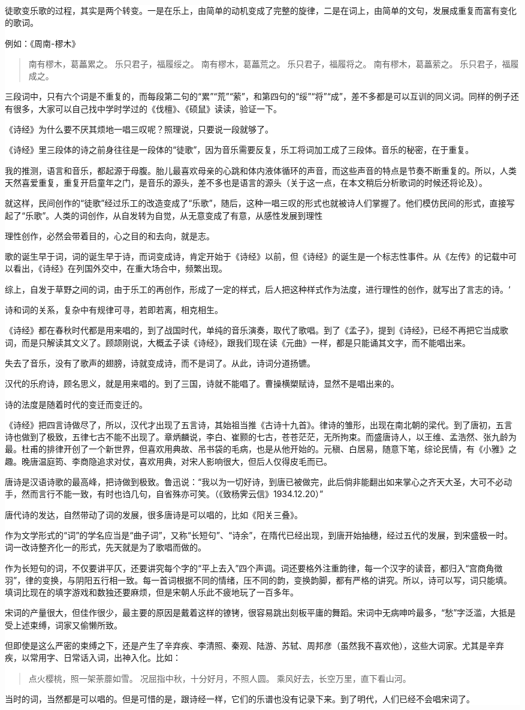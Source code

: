 徒歌变乐歌的过程，其实是两个转变。一是在乐上，由简单的动机变成了完整的旋律，二是在词上，由简单的文句，发展成重复而富有变化的歌词。

例如：《周南-樛木》

> 南有樛木，葛藟累之。 乐只君子，福履绥之。
南有樛木，葛藟荒之。 乐只君子，福履将之。
南有樛木，葛藟萦之。 乐只君子，福履成之。

三段词中，只有六个词是不重复的，而每段第二句的“累”“荒”“萦”，和第四句的“绥”“将”“成”，差不多都是可以互训的同义词。同样的例子还有很多，大家可以自己找中学时学过的《伐檀》、《硕鼠》读读，验证一下。

《诗经》为什么要不厌其烦地一唱三叹呢？照理说，只要说一段就够了。

《诗经》里三段体的诗之前身往往是一段体的“徒歌”，因为音乐需要反复，乐工将词加工成了三段体。音乐的秘密，在于重复。

我的推测，语言和音乐，都起源于母腹。胎儿最喜欢母亲的心跳和体内液体循环的声音，而这些声音的特点是节奏不断重复的。所以，人类天然喜爱重复，重复开启童年之门，是音乐的源头，差不多也是语言的源头（关于这一点，在本文稍后分析歌词的时候还将论及）。

就这样，民间创作的“徒歌”经过乐工的改造变成了“乐歌”，随后，这种一唱三叹的形式也就被诗人们掌握了。他们模仿民间的形式，直接写起了“乐歌”。人类的词创作，从自发转为自觉，从无意变成了有意，从感性发展到理性

理性创作，必然会带着目的，心之目的和去向，就是志。

歌的诞生早于词，词的诞生早于诗，而词变成诗，肯定开始于《诗经》以前，但《诗经》的诞生是一个标志性事件。从《左传》的记载中可以看出，《诗经》在列国外交中，在重大场合中，频繁出现。

综上，自发于草野之间的词，由于乐工的再创作，形成了一定的样式，后人把这种样式作为法度，进行理性的创作，就写出了言志的诗。‘

诗和词的关系，复杂中有规律可寻，若即若离，相克相生。

《诗经》都在春秋时代都是用来唱的，到了战国时代，单纯的音乐演奏，取代了歌唱。到了《孟子》，提到《诗经》，已经不再把它当成歌词，而是只解读其文义了。顾颉刚说，大概孟子读《诗经》，跟我们现在读《元曲》一样，都是只能诵其文字，而不能唱出来。

失去了音乐，没有了歌声的翅膀，诗就变成诗，而不是词了。从此，诗词分道扬镳。

汉代的乐府诗，顾名思义，就是用来唱的。到了三国，诗就不能唱了。曹操横槊赋诗，显然不是唱出来的。

诗的法度是随着时代的变迁而变迁的。

《诗经》把四言诗做尽了，所以，汉代才出现了五言诗，其始祖当推《古诗十九首》。律诗的雏形，出现在南北朝的梁代。到了唐初，五言诗也做到了极致，五律七古不能不出现了。章炳麟说，李白、崔颢的七古，苍苍茫茫，无所拘束。而盛唐诗人，以王维、孟浩然、张九龄为最。杜甫的排律开创了一个新世界，但喜欢用典故、吊书袋的毛病，也是从他开始的。元稹、白居易，随意下笔，综论民情，有《小雅》之趣。晚唐温庭筠、李商隐追求对仗，喜欢用典，对宋人影响很大，但后人仅得皮毛而已。

唐诗是汉语诗歌的最高峰，把诗做到极致。鲁迅说：“我以为一切好诗，到唐已被做完，此后倘非能翻出如来掌心之齐天大圣，大可不必动手，然而言行不能一致，有时也诌几句，自省殊亦可笑。（《致杨霁云信》1934.12.20）”

唐代诗的发达，自然带动了词的发展，很多唐诗是可以唱的，比如《阳关三叠》。

作为文学形式的“词”的学名应当是“曲子词”，又称“长短句”、“诗余”，在隋代已经出现，到唐开始抽穗，经过五代的发展，到宋盛极一时。词一改诗整齐化一的形式，先天就是为了歌唱而做的。

作为长短句的词，不仅要讲平仄，还要讲究每个字的“平上去入”四个声调。词还要格外注重韵律，每一个汉字的读音，都归入“宫商角徴羽”，律的变换，与阴阳五行相一致。每一首词根据不同的情绪，压不同的韵，变换韵脚，都有严格的讲究。所以，诗可以写，词只能填。填词比现在的填字游戏和数独还要麻烦，但是宋朝人乐此不疲地玩了一百多年。

宋词的产量很大，但佳作很少，最主要的原因是戴着这样的镣铐，很容易跳出刻板平庸的舞蹈。宋词中无病呻吟最多，“愁”字泛滥，大抵是受上述束缚，词家又偷懒所致。

但即使是这么严密的束缚之下，还是产生了辛弃疾、李清照、秦观、陆游、苏轼、周邦彦（虽然我不喜欢他），这些大词家。尤其是辛弃疾，以常用字、日常话入词，出神入化。比如：

> 点火樱桃，照一架荼蘼如雪。
况屈指中秋，十分好月，不照人圆。
乘风好去，长空万里，直下看山河。

当时的词，当然都是可以唱的。但是可惜的是，跟诗经一样，它们的乐谱也没有记录下来。到了明代，人们已经不会唱宋词了。
